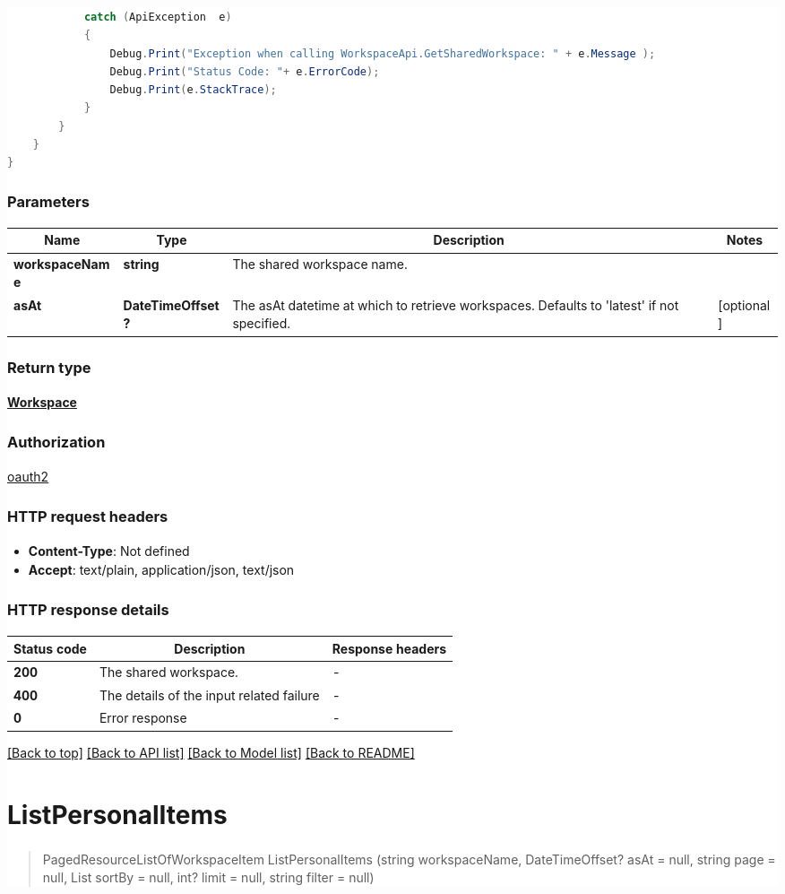 ```csharp
            catch (ApiException  e)
            {
                Debug.Print("Exception when calling WorkspaceApi.GetSharedWorkspace: " + e.Message );
                Debug.Print("Status Code: "+ e.ErrorCode);
                Debug.Print(e.StackTrace);
            }
        }
    }
}
```

### Parameters

Name | Type | Description  | Notes
------------- | ------------- | ------------- | -------------
 **workspaceName** | **string**| The shared workspace name. | 
 **asAt** | **DateTimeOffset?**| The asAt datetime at which to retrieve workspaces. Defaults to &#39;latest&#39; if not specified. | [optional] 

### Return type

[**Workspace**](Workspace.md)

### Authorization

[oauth2](../README.md#oauth2)

### HTTP request headers

 - **Content-Type**: Not defined
 - **Accept**: text/plain, application/json, text/json


### HTTP response details
| Status code | Description | Response headers |
|-------------|-------------|------------------|
| **200** | The shared workspace. |  -  |
| **400** | The details of the input related failure |  -  |
| **0** | Error response |  -  |

[[Back to top]](#) [[Back to API list]](../README.md#documentation-for-api-endpoints) [[Back to Model list]](../README.md#documentation-for-models) [[Back to README]](../README.md)

<a name="listpersonalitems"></a>
# **ListPersonalItems**
> PagedResourceListOfWorkspaceItem ListPersonalItems (string workspaceName, DateTimeOffset? asAt = null, string page = null, List<string> sortBy = null, int? limit = null, string filter = null)

